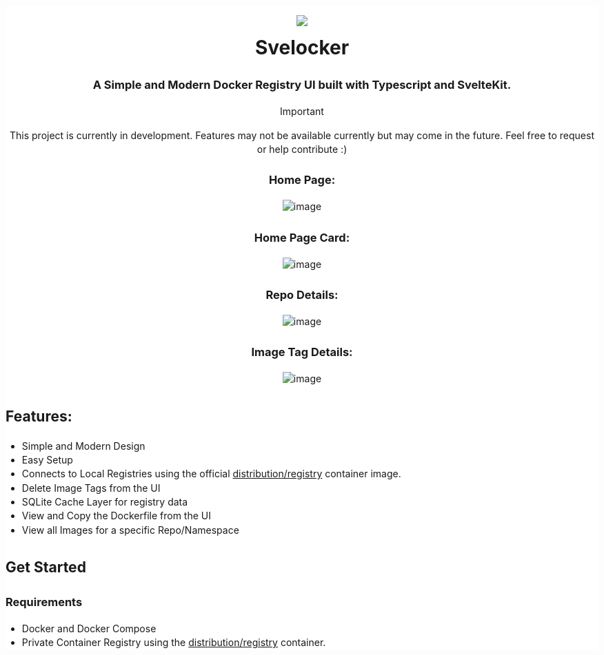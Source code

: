 # <div align="center"><img src="https://github.com/user-attachments/assets/5a378b40-ce28-414d-a849-f31397425132" width="200"/><br />Svelocker</div>

<div align="center"><h3>A Simple and Modern Docker Registry UI built with Typescript and SvelteKit.</h3>

> [!IMPORTANT]
> This project is currently in development. Features may not be available currently but may come in the future. Feel free to request or help contribute :)

### Home Page:

<img width="800" alt="image" src="https://github.com/user-attachments/assets/79d38083-60fd-4a59-9fa3-11cabb040147" />

### Home Page Card:

<img width="800" alt="image" src="https://github.com/user-attachments/assets/9fb1e8d2-9710-4401-9ef1-8cd7a5fac27f" />

### Repo Details:

<img width="800" alt="image" src="https://github.com/user-attachments/assets/b532c4c9-656b-4310-b4b0-925b4b5ad1a2" />

### Image Tag Details:

<img width="800" alt="image" src="https://github.com/user-attachments/assets/3eef20f0-64ce-4f4a-9cd6-4518e7eafed4" />


</div>


## Features:

- Simple and Modern Design
- Easy Setup
- Connects to Local Registries using the official [distribution/registry](https://hub.docker.com/_/registry) container image.
- Delete Image Tags from the UI
- SQLite Cache Layer for registry data
- View and Copy the Dockerfile from the UI
- View all Images for a specific Repo/Namespace

## Get Started

### Requirements

- Docker and Docker Compose
- Private Container Registry using the [distribution/registry](https://hub.docker.com/_/registry) container.
